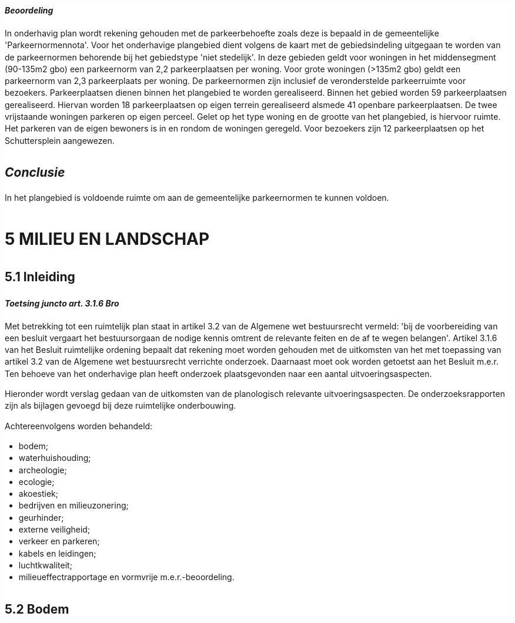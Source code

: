 #### *Beoordeling*

In onderhavig plan wordt rekening gehouden met de parkeerbehoefte zoals deze is bepaald in de gemeentelijke 'Parkeernormennota'. Voor het onderhavige plangebied dient volgens de kaart met de gebiedsindeling uitgegaan te worden van de parkeernormen behorende bij het gebiedstype 'niet stedelijk'. In deze gebieden geldt voor woningen in het middensegment (90-135m2 gbo) een parkeernorm van 2,2 parkeerplaatsen per woning. Voor grote woningen (>135m2 gbo) geldt een parkeernorm van 2,3 parkeerplaats per woning. De parkeernormen zijn inclusief de veronderstelde parkeerruimte voor bezoekers. Parkeerplaatsen dienen binnen het plangebied te worden gerealiseerd. Binnen het gebied worden 59 parkeerplaatsen gerealiseerd. Hiervan worden 18 parkeerplaatsen op eigen terrein gerealiseerd alsmede 41 openbare parkeerplaatsen. De twee vrijstaande woningen parkeren op eigen perceel. Gelet op het type woning en de grootte van het plangebied, is hiervoor ruimte. Het parkeren van de eigen bewoners is in en rondom de woningen geregeld. Voor bezoekers zijn 12 parkeerplaatsen op het Schuttersplein aangewezen.

## *Conclusie*

In het plangebied is voldoende ruimte om aan de gemeentelijke parkeernormen te kunnen voldoen.

# **5 MILIEU EN LANDSCHAP**

## **5.1 Inleiding**

#### *Toetsing juncto art. 3.1.6 Bro*

Met betrekking tot een ruimtelijk plan staat in artikel 3.2 van de Algemene wet bestuursrecht vermeld: 'bij de voorbereiding van een besluit vergaart het bestuursorgaan de nodige kennis omtrent de relevante feiten en de af te wegen belangen'. Artikel 3.1.6 van het Besluit ruimtelijke ordening bepaalt dat rekening moet worden gehouden met de uitkomsten van het met toepassing van artikel 3.2 van de Algemene wet bestuursrecht verrichte onderzoek. Daarnaast moet ook worden getoetst aan het Besluit m.e.r. Ten behoeve van het onderhavige plan heeft onderzoek plaatsgevonden naar een aantal uitvoeringsaspecten.

Hieronder wordt verslag gedaan van de uitkomsten van de planologisch relevante uitvoeringsaspecten. De onderzoeksrapporten zijn als bijlagen gevoegd bij deze ruimtelijke onderbouwing.

Achtereenvolgens worden behandeld:

- bodem;
- waterhuishouding;
- archeologie;
- ecologie;
- akoestiek;
- bedrijven en milieuzonering;
- geurhinder;
- externe veiligheid;
- verkeer en parkeren;
- kabels en leidingen;
- luchtkwaliteit;
- milieueffectrapportage en vormvrije m.e.r.-beoordeling.

## **5.2 Bodem**
